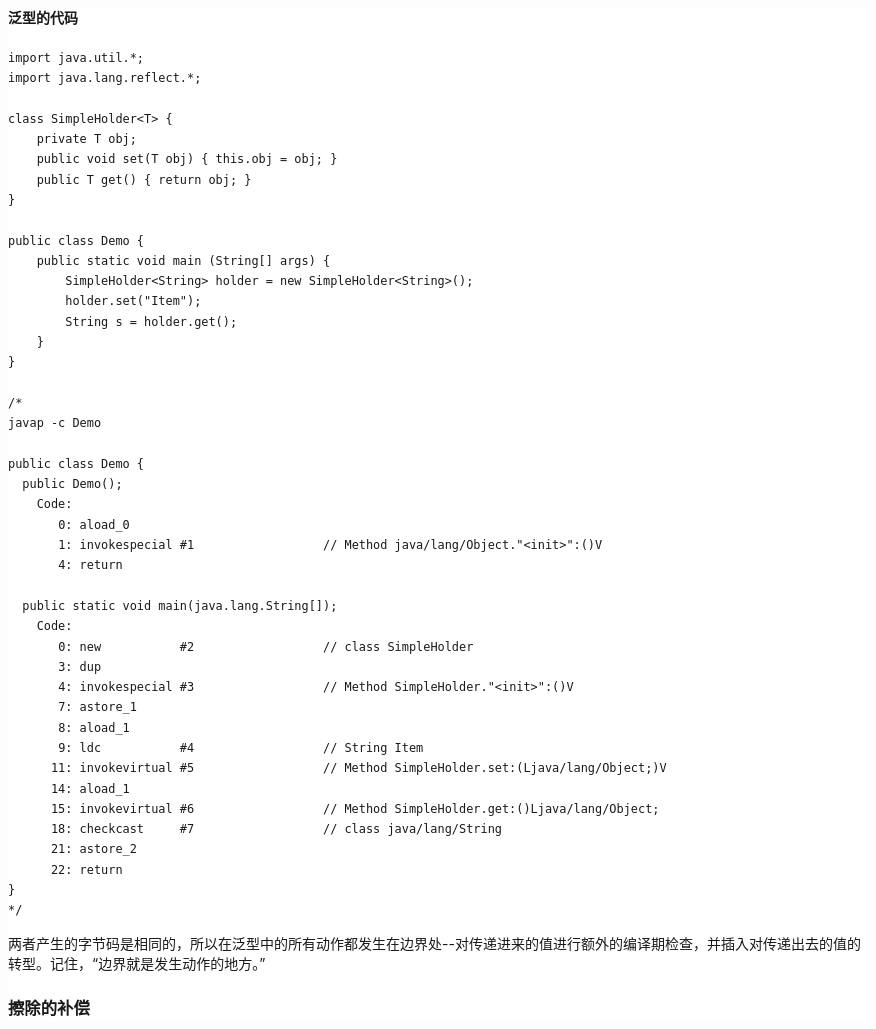 
#### 泛型的代码

```
import java.util.*;
import java.lang.reflect.*;

class SimpleHolder<T> {
	private T obj;
	public void set(T obj) { this.obj = obj; }
	public T get() { return obj; }
}

public class Demo {
	public static void main (String[] args) {
		SimpleHolder<String> holder = new SimpleHolder<String>();
		holder.set("Item");
		String s = holder.get();
	}
}

/*
javap -c Demo

public class Demo {
  public Demo();
    Code:
       0: aload_0
       1: invokespecial #1                  // Method java/lang/Object."<init>":()V
       4: return

  public static void main(java.lang.String[]);
    Code:
       0: new           #2                  // class SimpleHolder
       3: dup
       4: invokespecial #3                  // Method SimpleHolder."<init>":()V
       7: astore_1
       8: aload_1
       9: ldc           #4                  // String Item
      11: invokevirtual #5                  // Method SimpleHolder.set:(Ljava/lang/Object;)V
      14: aload_1
      15: invokevirtual #6                  // Method SimpleHolder.get:()Ljava/lang/Object;
      18: checkcast     #7                  // class java/lang/String
      21: astore_2
      22: return
}
*/
```

两者产生的字节码是相同的，所以在泛型中的所有动作都发生在边界处--对传递进来的值进行额外的编译期检查，并插入对传递出去的值的转型。记住，“边界就是发生动作的地方。”

### 擦除的补偿
